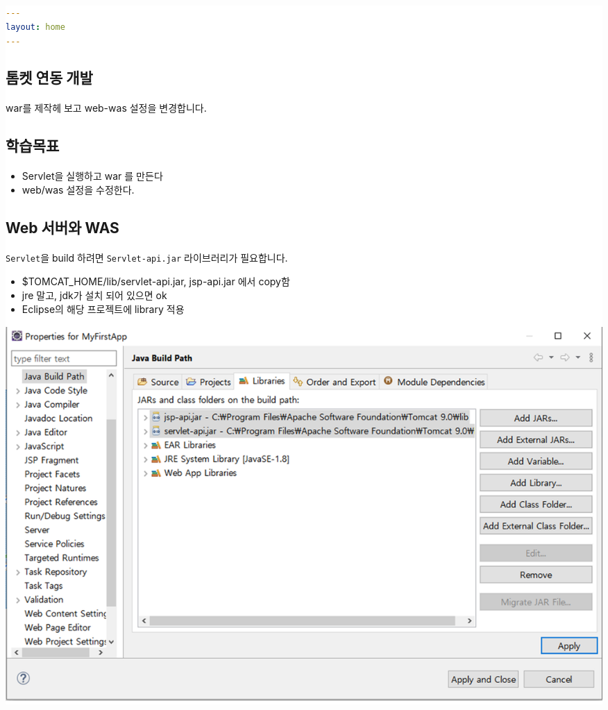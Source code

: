 ```yaml
---
layout: home
---
```


## 톰켓 연동 개발
war를 제작헤 보고 web-was 설정을 변경합니다.

## 학습목표
* Servlet을 실행하고 war 를 만든다
* web/was 설정을 수정한다.


## Web 서버와 WAS
`Servlet`을 build 하려면 `Servlet-api.jar` 라이브러리가 필요합니다.

* $TOMCAT_HOME/lib/servlet-api.jar, jsp-api.jar 에서 copy함
* jre 말고, jdk가 설치 되어 있으면 ok
* Eclipse의 해당 프로젝트에 library 적용

![image-20230324155347266](./img/image-20230324155347266.png)
